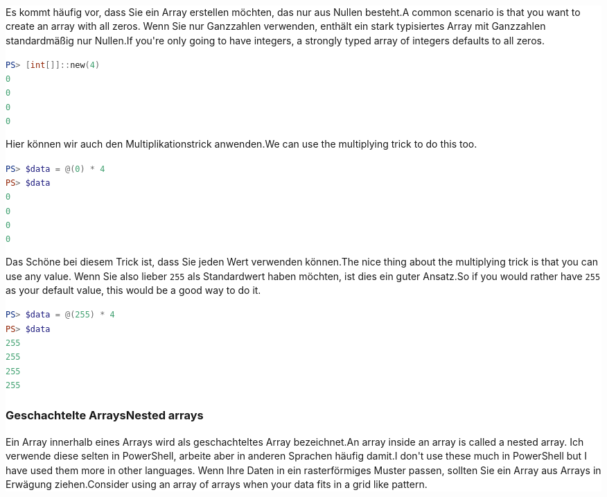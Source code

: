 <span data-ttu-id="e7aee-400">Es kommt häufig vor, dass Sie ein Array erstellen möchten, das nur aus Nullen besteht.</span><span class="sxs-lookup"><span data-stu-id="e7aee-400">A common scenario is that you want to create an array with all zeros.</span></span> <span data-ttu-id="e7aee-401">Wenn Sie nur Ganzzahlen verwenden, enthält ein stark typisiertes Array mit Ganzzahlen standardmäßig nur Nullen.</span><span class="sxs-lookup"><span data-stu-id="e7aee-401">If you're only going to have integers, a strongly typed array of integers defaults to all zeros.</span></span>

```powershell
PS> [int[]]::new(4)
0
0
0
0
```

<span data-ttu-id="e7aee-402">Hier können wir auch den Multiplikationstrick anwenden.</span><span class="sxs-lookup"><span data-stu-id="e7aee-402">We can use the multiplying trick to do this too.</span></span>

```powershell
PS> $data = @(0) * 4
PS> $data
0
0
0
0
```

<span data-ttu-id="e7aee-403">Das Schöne bei diesem Trick ist, dass Sie jeden Wert verwenden können.</span><span class="sxs-lookup"><span data-stu-id="e7aee-403">The nice thing about the multiplying trick is that you can use any value.</span></span> <span data-ttu-id="e7aee-404">Wenn Sie also lieber `255` als Standardwert haben möchten, ist dies ein guter Ansatz.</span><span class="sxs-lookup"><span data-stu-id="e7aee-404">So if you would rather have `255` as your default value, this would be a good way to do it.</span></span>

```powershell
PS> $data = @(255) * 4
PS> $data
255
255
255
255
```

### <a name="nested-arrays"></a><span data-ttu-id="e7aee-405">Geschachtelte Arrays</span><span class="sxs-lookup"><span data-stu-id="e7aee-405">Nested arrays</span></span>

<span data-ttu-id="e7aee-406">Ein Array innerhalb eines Arrays wird als geschachteltes Array bezeichnet.</span><span class="sxs-lookup"><span data-stu-id="e7aee-406">An array inside an array is called a nested array.</span></span> <span data-ttu-id="e7aee-407">Ich verwende diese selten in PowerShell, arbeite aber in anderen Sprachen häufig damit.</span><span class="sxs-lookup"><span data-stu-id="e7aee-407">I don't use these much in PowerShell but I have used them more in other languages.</span></span> <span data-ttu-id="e7aee-408">Wenn Ihre Daten in ein rasterförmiges Muster passen, sollten Sie ein Array aus Arrays in Erwägung ziehen.</span><span class="sxs-lookup"><span data-stu-id="e7aee-408">Consider using an array of arrays when your data fits in a grid like pattern.</span></span>
